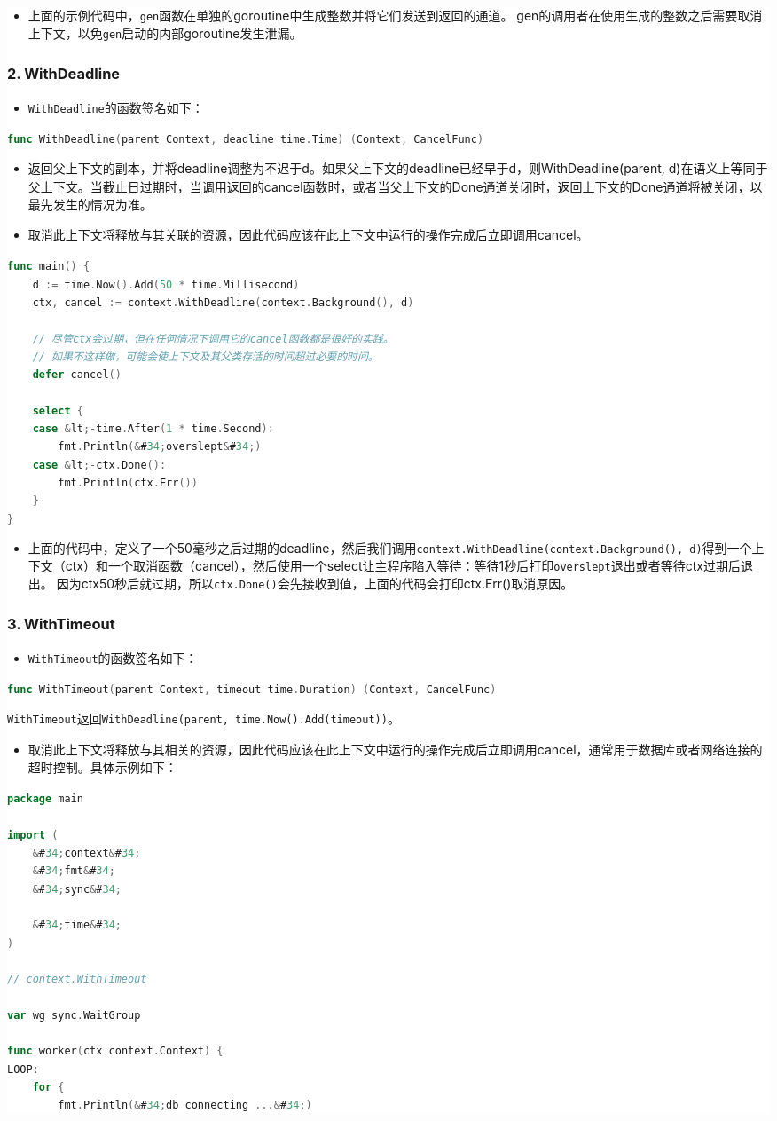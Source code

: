 - 上面的示例代码中，`gen`函数在单独的goroutine中生成整数并将它们发送到返回的通道。 gen的调用者在使用生成的整数之后需要取消上下文，以免`gen`启动的内部goroutine发生泄漏。

### 2. WithDeadline

- `WithDeadline`的函数签名如下：

```go
func WithDeadline(parent Context, deadline time.Time) (Context, CancelFunc)
```

- 返回父上下文的副本，并将deadline调整为不迟于d。如果父上下文的deadline已经早于d，则WithDeadline(parent, d)在语义上等同于父上下文。当截止日过期时，当调用返回的cancel函数时，或者当父上下文的Done通道关闭时，返回上下文的Done通道将被关闭，以最先发生的情况为准。

- 取消此上下文将释放与其关联的资源，因此代码应该在此上下文中运行的操作完成后立即调用cancel。

```go
func main() {
	d := time.Now().Add(50 * time.Millisecond)
	ctx, cancel := context.WithDeadline(context.Background(), d)

	// 尽管ctx会过期，但在任何情况下调用它的cancel函数都是很好的实践。
	// 如果不这样做，可能会使上下文及其父类存活的时间超过必要的时间。
	defer cancel()

	select {
	case &lt;-time.After(1 * time.Second):
		fmt.Println(&#34;overslept&#34;)
	case &lt;-ctx.Done():
		fmt.Println(ctx.Err())
	}
}
```

- 上面的代码中，定义了一个50毫秒之后过期的deadline，然后我们调用`context.WithDeadline(context.Background(), d)`得到一个上下文（ctx）和一个取消函数（cancel），然后使用一个select让主程序陷入等待：等待1秒后打印`overslept`退出或者等待ctx过期后退出。 因为ctx50秒后就过期，所以`ctx.Done()`会先接收到值，上面的代码会打印ctx.Err()取消原因。

### 3. WithTimeout

- `WithTimeout`的函数签名如下：

```go
func WithTimeout(parent Context, timeout time.Duration) (Context, CancelFunc)
```

`WithTimeout`返回`WithDeadline(parent, time.Now().Add(timeout))`。

- 取消此上下文将释放与其相关的资源，因此代码应该在此上下文中运行的操作完成后立即调用cancel，通常用于数据库或者网络连接的超时控制。具体示例如下：

```go
package main

import (
	&#34;context&#34;
	&#34;fmt&#34;
	&#34;sync&#34;

	&#34;time&#34;
)

// context.WithTimeout

var wg sync.WaitGroup

func worker(ctx context.Context) {
LOOP:
	for {
		fmt.Println(&#34;db connecting ...&#34;)
```